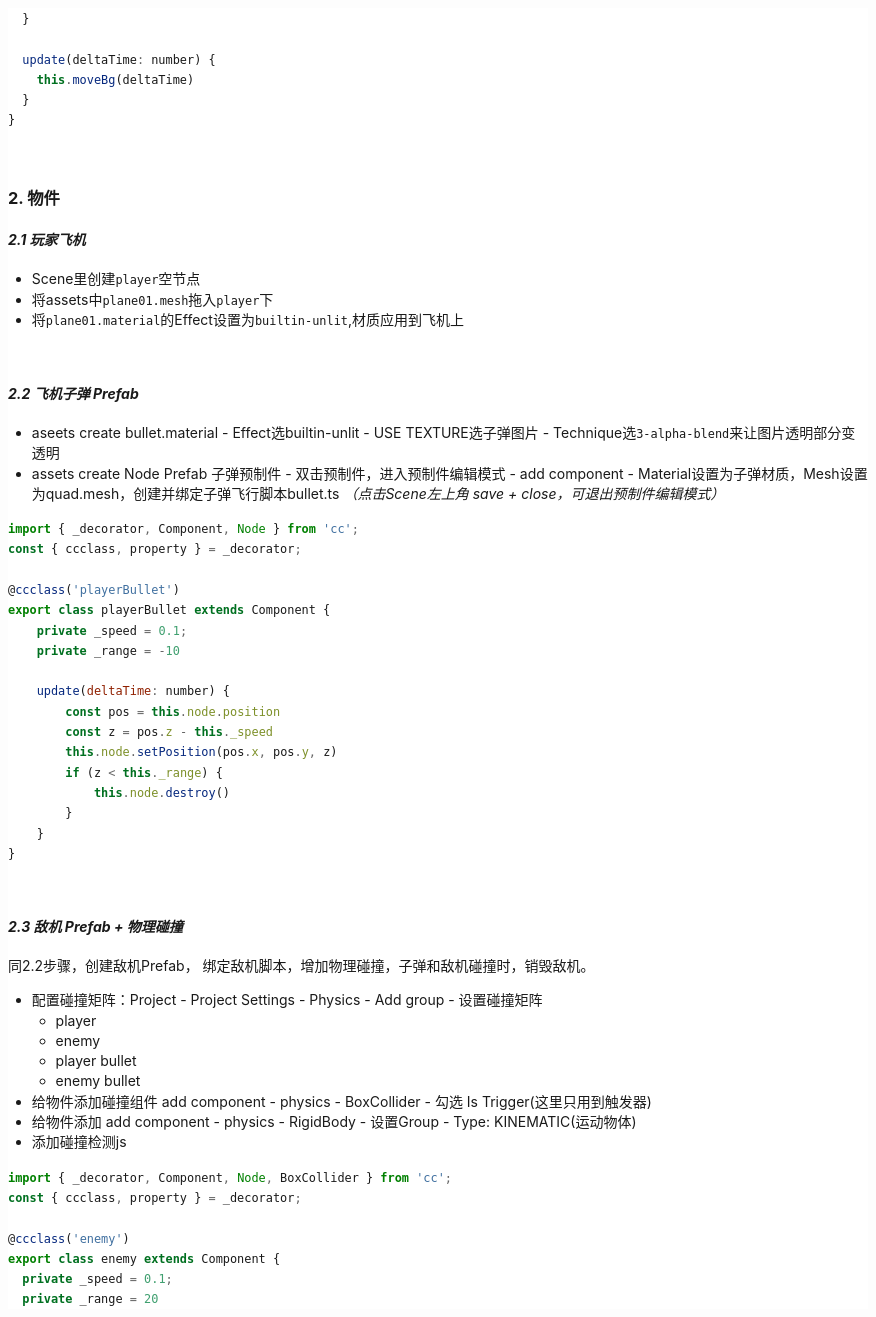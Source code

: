 ```js
  }

  update(deltaTime: number) {
    this.moveBg(deltaTime)
  }
}
```

<br/>

### 2. 物件
#### *2.1 玩家飞机*
- Scene里创建`player`空节点
- 将assets中`plane01.mesh`拖入`player`下
- 将`plane01.material`的Effect设置为`builtin-unlit`,材质应用到飞机上

<br/>

#### *2.2 飞机子弹 Prefab*
- aseets create bullet.material - Effect选builtin-unlit - USE TEXTURE选子弹图片 - Technique选`3-alpha-blend`来让图片透明部分变透明
- assets create Node Prefab 子弹预制件 - 双击预制件，进入预制件编辑模式 - add component - Material设置为子弹材质，Mesh设置为quad.mesh，创建并绑定子弹飞行脚本bullet.ts *（点击Scene左上角 save + close，可退出预制件编辑模式）*
```js
import { _decorator, Component, Node } from 'cc';
const { ccclass, property } = _decorator;

@ccclass('playerBullet')
export class playerBullet extends Component {
    private _speed = 0.1;
    private _range = -10

    update(deltaTime: number) {
        const pos = this.node.position
        const z = pos.z - this._speed
        this.node.setPosition(pos.x, pos.y, z)
        if (z < this._range) {
            this.node.destroy()
        }
    }
}
```

<br/>

#### *2.3 敌机 Prefab + 物理碰撞*
同2.2步骤，创建敌机Prefab， 绑定敌机脚本，增加物理碰撞，子弹和敌机碰撞时，销毁敌机。
- 配置碰撞矩阵：Project - Project Settings - Physics - Add group - 设置碰撞矩阵
  - player
  - enemy
  - player bullet
  - enemy bullet
- 给物件添加碰撞组件 add component - physics - BoxCollider - 勾选 Is Trigger(这里只用到触发器)
- 给物件添加 add component - physics - RigidBody - 设置Group - Type: KINEMATIC(运动物体)
- 添加碰撞检测js
```js
import { _decorator, Component, Node, BoxCollider } from 'cc';
const { ccclass, property } = _decorator;

@ccclass('enemy')
export class enemy extends Component {
  private _speed = 0.1;
  private _range = 20

```